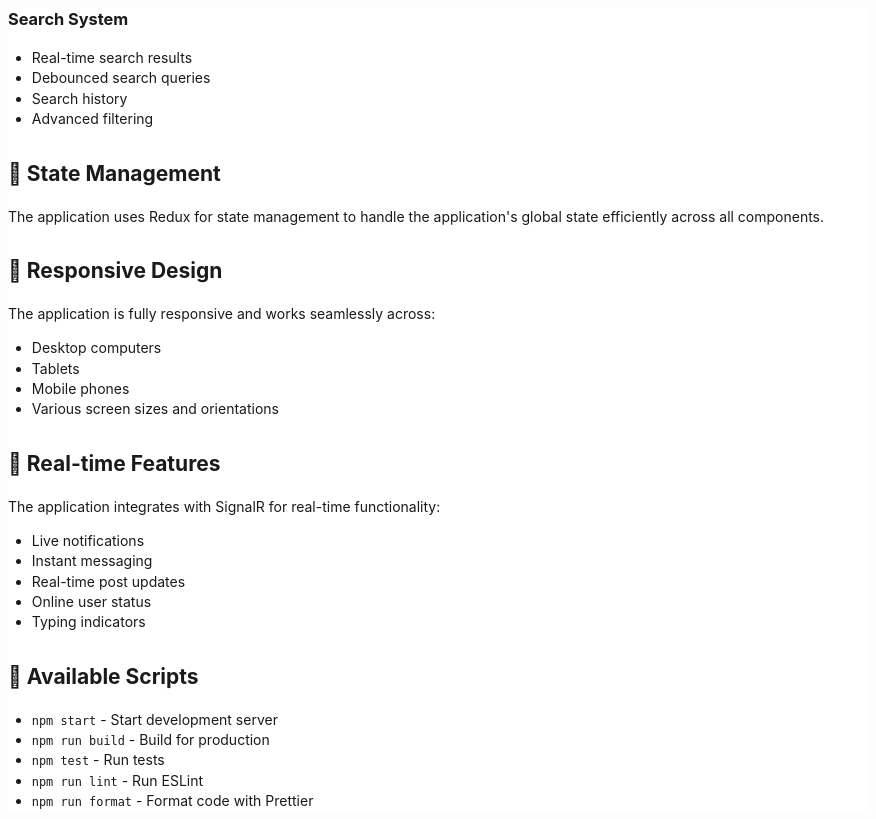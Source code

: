 ### Search System
- Real-time search results
- Debounced search queries
- Search history
- Advanced filtering

## 🔧 State Management

The application uses Redux for state management to handle the application's global state efficiently across all components.

## 📱 Responsive Design

The application is fully responsive and works seamlessly across:
- Desktop computers
- Tablets
- Mobile phones
- Various screen sizes and orientations

## 🔄 Real-time Features

The application integrates with SignalR for real-time functionality:
- Live notifications
- Instant messaging
- Real-time post updates
- Online user status
- Typing indicators

## 📝 Available Scripts

- `npm start` - Start development server
- `npm run build` - Build for production
- `npm test` - Run tests
- `npm run lint` - Run ESLint
- `npm run format` - Format code with Prettier

